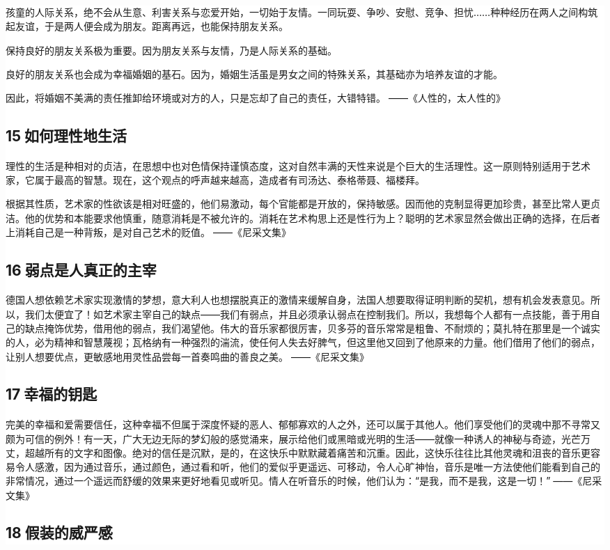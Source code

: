 
孩童的人际关系，绝不会从生意、利害关系与恋爱开始，一切始于友情。一同玩耍、争吵、安慰、竞争、担忧……种种经历在两人之间构筑起友谊，于是两人便会成为朋友。距离再远，也能保持朋友关系。 

保持良好的朋友关系极为重要。因为朋友关系与友情，乃是人际关系的基础。 

良好的朋友关系也会成为幸福婚姻的基石。因为，婚姻生活虽是男女之间的特殊关系，其基础亦为培养友谊的才能。 

因此，将婚姻不美满的责任推卸给环境或对方的人，只是忘却了自己的责任，大错特错。 ——《人性的，太人性的》

</div>
</div>


## 15 如何理性地生活

<div class="p">
<div class="wavy">


理性的生活是种相对的贞洁，在思想中也对色情保持谨慎态度，这对自然丰满的天性来说是个巨大的生活理性。这一原则特别适用于艺术家，它属于最高的智慧。现在，这个观点的呼声越来越高，造成者有司汤达、泰格蒂聂、福楼拜。 

根据其性质，艺术家的性欲该是相对旺盛的，他们易激动，每个官能都是开放的，保持敏感。因而他的克制显得更加珍贵，甚至比常人更贞洁。他的优势和本能要求他慎重，随意消耗是不被允许的。消耗在艺术构思上还是性行为上？聪明的艺术家显然会做出正确的选择，在后者上消耗自己是一种背叛，是对自己艺术的贬值。 ——《尼采文集》

</div>
</div>


## 16 弱点是人真正的主宰

<div class="p">
<div class="wavy">


德国人想依赖艺术家实现激情的梦想，意大利人也想摆脱真正的激情来缓解自身，法国人想要取得证明判断的契机，想有机会发表意见。所以，我们太便宜了！如艺术家主宰自己的缺点——我们有弱点，并且必须承认弱点在控制我们。所以，我想每个人都有一点技能，善于用自己的缺点掩饰优势，借用他的弱点，我们渴望他。伟大的音乐家都很厉害，贝多芬的音乐常常是粗鲁、不耐烦的；莫扎特在那里是一个诚实的人，必为精神和智慧蔑视；瓦格纳有一种强烈的湍流，使任何人失去好脾气，但这里他又回到了他原来的力量。他们借用了他们的弱点，让别人想要优点，更敏感地用灵性品尝每一首奏鸣曲的善良之美。 ——《尼采文集》

</div>
</div>


## 17 幸福的钥匙

<div class="p">
<div class="wavy">


完美的幸福和爱需要信任，这种幸福不但属于深度怀疑的恶人、郁郁寡欢的人之外，还可以属于其他人。他们享受他们的灵魂中那不寻常又颇为可信的例外！有一天，广大无边无际的梦幻般的感觉涌来，展示给他们或黑暗或光明的生活——就像一种诱人的神秘与奇迹，光芒万丈，超越所有的文字和图像。绝对的信任是沉默，是的，在这快乐中默默藏着痛苦和沉重。因此，这快乐往往比其他灵魂和沮丧的音乐更容易令人感激，因为通过音乐，通过颜色，通过看和听，他们的爱似乎更遥远、可移动，令人心旷神怡，音乐是唯一方法使他们能看到自己的非常情况，通过一个遥远而舒缓的效果来更好地看见或听见。情人在听音乐的时候，他们认为：“是我，而不是我，这是一切！” ——《尼采文集》

</div>
</div>


## 18 假装的威严感
